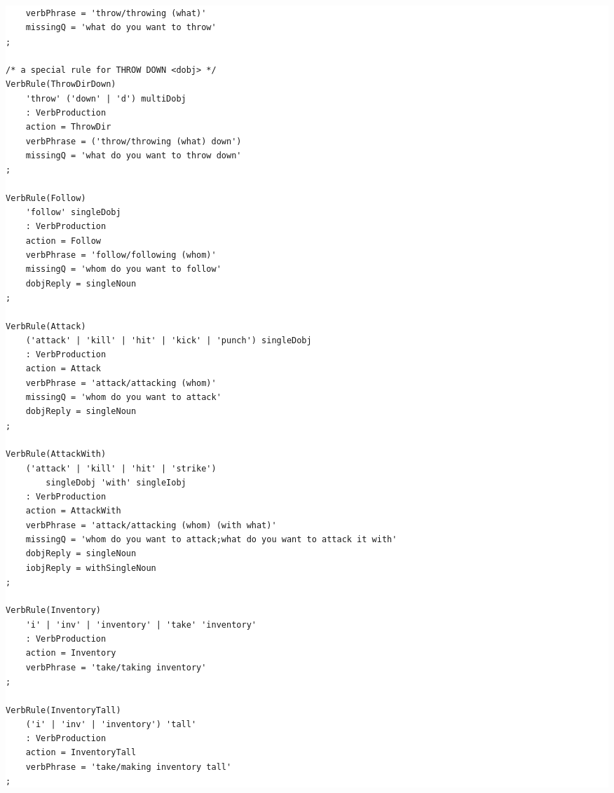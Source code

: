         verbPhrase = 'throw/throwing (what)'
        missingQ = 'what do you want to throw'
    ;

    /* a special rule for THROW DOWN <dobj> */
    VerbRule(ThrowDirDown)
        'throw' ('down' | 'd') multiDobj
        : VerbProduction
        action = ThrowDir
        verbPhrase = ('throw/throwing (what) down')
        missingQ = 'what do you want to throw down'
    ;

    VerbRule(Follow)
        'follow' singleDobj
        : VerbProduction
        action = Follow
        verbPhrase = 'follow/following (whom)'
        missingQ = 'whom do you want to follow'
        dobjReply = singleNoun
    ;

    VerbRule(Attack)
        ('attack' | 'kill' | 'hit' | 'kick' | 'punch') singleDobj
        : VerbProduction
        action = Attack
        verbPhrase = 'attack/attacking (whom)'
        missingQ = 'whom do you want to attack'
        dobjReply = singleNoun
    ;

    VerbRule(AttackWith)
        ('attack' | 'kill' | 'hit' | 'strike')
            singleDobj 'with' singleIobj
        : VerbProduction
        action = AttackWith
        verbPhrase = 'attack/attacking (whom) (with what)'
        missingQ = 'whom do you want to attack;what do you want to attack it with'
        dobjReply = singleNoun
        iobjReply = withSingleNoun
    ;

    VerbRule(Inventory)
        'i' | 'inv' | 'inventory' | 'take' 'inventory'
        : VerbProduction
        action = Inventory
        verbPhrase = 'take/taking inventory'
    ;

    VerbRule(InventoryTall)
        ('i' | 'inv' | 'inventory') 'tall'
        : VerbProduction
        action = InventoryTall
        verbPhrase = 'take/making inventory tall'
    ;
